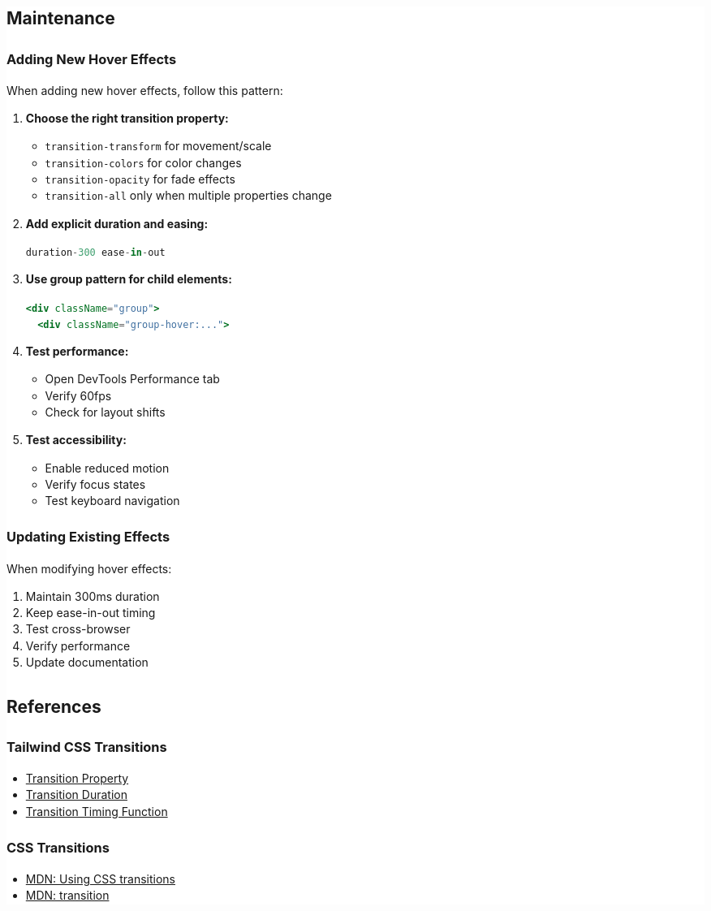## Maintenance

### Adding New Hover Effects
When adding new hover effects, follow this pattern:

1. **Choose the right transition property:**
   - `transition-transform` for movement/scale
   - `transition-colors` for color changes
   - `transition-opacity` for fade effects
   - `transition-all` only when multiple properties change

2. **Add explicit duration and easing:**
   ```jsx
   duration-300 ease-in-out
   ```

3. **Use group pattern for child elements:**
   ```jsx
   <div className="group">
     <div className="group-hover:...">
   ```

4. **Test performance:**
   - Open DevTools Performance tab
   - Verify 60fps
   - Check for layout shifts

5. **Test accessibility:**
   - Enable reduced motion
   - Verify focus states
   - Test keyboard navigation

### Updating Existing Effects
When modifying hover effects:

1. Maintain 300ms duration
2. Keep ease-in-out timing
3. Test cross-browser
4. Verify performance
5. Update documentation

## References

### Tailwind CSS Transitions
- [Transition Property](https://tailwindcss.com/docs/transition-property)
- [Transition Duration](https://tailwindcss.com/docs/transition-duration)
- [Transition Timing Function](https://tailwindcss.com/docs/transition-timing-function)

### CSS Transitions
- [MDN: Using CSS transitions](https://developer.mozilla.org/en-US/docs/Web/CSS/CSS_Transitions/Using_CSS_transitions)
- [MDN: transition](https://developer.mozilla.org/en-US/docs/Web/CSS/transition)
